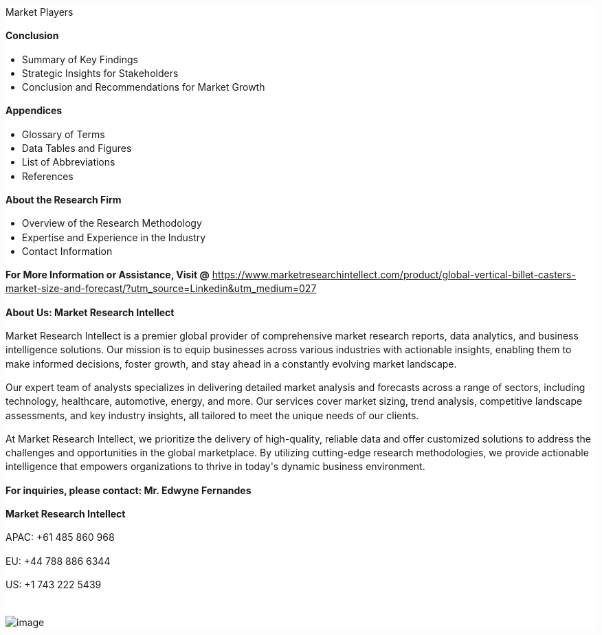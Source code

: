Market Players</li></ul><p><strong>Conclusion</strong></p><ul><li>Summary of Key Findings</li><li>Strategic Insights for Stakeholders</li><li>Conclusion and Recommendations for Market Growth</li></ul><p><strong>Appendices</strong></p><ul><li>Glossary of Terms</li><li>Data Tables and Figures</li><li>List of Abbreviations</li><li>References</li></ul><p><strong>About the Research Firm</strong></p><ul><li>Overview of the Research Methodology</li><li>Expertise and Experience in the Industry</li><li>Contact Information</li></ul></div><div class="article-main__content" data-test-id="publishing-text-block"><p><span class="font-[700]"><strong>For More Information or Assistance, Visit @</strong>&nbsp;<a href="https://www.marketresearchintellect.com/product/global-vertical-billet-casters-market-size-and-forecast/?utm_source=Linkedin&utm_medium=027">https://www.marketresearchintellect.com/product/global-vertical-billet-casters-market-size-and-forecast/?utm_source=Linkedin&utm_medium=027</a></span></p><p><strong>About Us: Market Research Intellect</strong></p><p>Market Research Intellect is a premier global provider of comprehensive market research reports, data analytics, and business intelligence solutions. Our mission is to equip businesses across various industries with actionable insights, enabling them to make informed decisions, foster growth, and stay ahead in a constantly evolving market landscape.</p><p>Our expert team of analysts specializes in delivering detailed market analysis and forecasts across a range of sectors, including technology, healthcare, automotive, energy, and more. Our services cover market sizing, trend analysis, competitive landscape assessments, and key industry insights, all tailored to meet the unique needs of our clients.</p><p>At Market Research Intellect, we prioritize the delivery of high-quality, reliable data and offer customized solutions to address the challenges and opportunities in the global marketplace. By utilizing cutting-edge research methodologies, we provide actionable intelligence that empowers organizations to thrive in today's dynamic business environment.</p><p><strong>For inquiries, please contact: Mr. Edwyne Fernandes</strong></p><p><strong>Market Research Intellect</strong></p><p>APAC: +61 485 860 968</p><p>EU: +44 788 886 6344</p><p>US: +1 743 222 5439</p></div><div class="article-main__content" data-test-id="publishing-text-block">&nbsp;</div>
![image](https://github.com/user-attachments/assets/1c01e6f7-98fa-4c5a-971b-0bf562e2af37)
